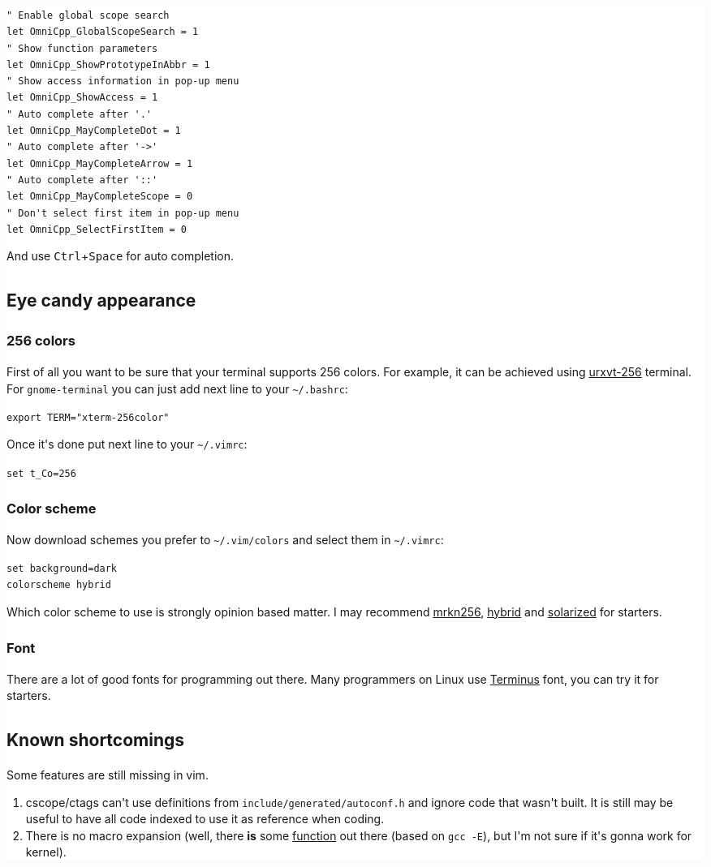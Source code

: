     " Enable global scope search
    let OmniCpp_GlobalScopeSearch = 1
    " Show function parameters
    let OmniCpp_ShowPrototypeInAbbr = 1
    " Show access information in pop-up menu
    let OmniCpp_ShowAccess = 1
    " Auto complete after '.'
    let OmniCpp_MayCompleteDot = 1
    " Auto complete after '->'
    let OmniCpp_MayCompleteArrow = 1
    " Auto complete after '::'
    let OmniCpp_MayCompleteScope = 0
    " Don't select first item in pop-up menu
    let OmniCpp_SelectFirstItem = 0

And use <kbd>Ctrl</kbd>+<kbd>Space</kbd> for auto completion.

## Eye candy appearance ##

### 256 colors ###

First of all you want to be sure that your terminal supports 256 colors. For example, it can be achieved using [urxvt-256][18] terminal. For
`gnome-terminal` you can just add next line to your `~/.bashrc`:



    export TERM="xterm-256color"

Once it's done put next line to your `~/.vimrc`:

    set t_Co=256

### Color scheme ###

Now download schemes you prefer to `~/.vim/colors` and select them in `~/.vimrc`:

    set background=dark
    colorscheme hybrid

Which color scheme to use is strongly opinion based matter. I may recommend [mrkn256][19], [hybrid][20] and [solarized][21] for starters.

### Font ###

There are a lot of good fonts for programming out there. Many programmers on Linux use [Terminus][22] font, you can try it for starters.

## Known shortcomings ##

Some features are still missing in vim.

1. cscope/ctags can't use definitions from `include/generated/autoconf.h` and ignore code that wasn't built. It is still may be useful to
   have all code indexed to use it as reference when coding.
2. There is no macro expansion (well, there **is** some [function][23] out there (based on `gcc -E`), but I'm not sure if it's gonna work
   for kernel).


  [1]: https://www.kernel.org/doc/Documentation/process/coding-style.rst
  [2]: http://cscope.sourceforge.net/large_projects.html
  [3]: https://stackoverflow.com/users/2511795/andy-shevchenko
  [4]: https://shapeshed.com/vim-packages/
  [5]: https://github.com/tpope/vim-pathogen
  [6]: https://github.com/joe-skb7/cscope-maps
  [7]: http://i.stack.imgur.com/mckjb.png
  [8]: https://github.com/joe-skb7/cscope-maps/blob/master/plugin/cscope_maps.vim#L52
  [9]: https://stackoverflow.com/a/1749621/3866447
  [10]: https://github.com/vivien/vim-linux-coding-style/commits/master
  [11]: https://github.com/scrooloose/nerdtree
  [12]: https://github.com/majutsushi/tagbar
  [13]: https://github.com/bogado/file-line
  [14]: https://github.com/bling/vim-airline
  [15]: https://github.com/scrooloose/syntastic
  [16]: https://github.com/Valloric/YouCompleteMe
  [17]: http://vimdoc.sourceforge.net/htmldoc/version7.html#new-omni-completion
  [18]: https://en.wikipedia.org/wiki/Rxvt-unicode
  [19]: https://github.com/mrkn/mrkn256.vim
  [20]: https://github.com/w0ng/vim-hybrid
  [21]: https://github.com/altercation/vim-colors-solarized
  [22]: http://terminus-font.sourceforge.net/shots.html
  [23]: http://vim.wikia.com/wiki/Macro_expansion_C/C%2B%2B
  [24]: https://wiki.eclipse.org/HowTo_use_the_CDT_to_navigate_Linux_kernel_source
  [25]: https://stackoverflow.com/questions/33676829/vim-configuration-for-linux-kernel-development/33682137#33682137
